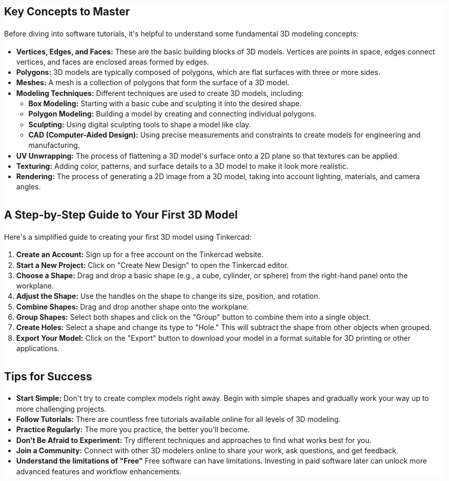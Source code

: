 ## Key Concepts to Master

Before diving into software tutorials, it's helpful to understand some fundamental 3D modeling concepts:

*   **Vertices, Edges, and Faces:** These are the basic building blocks of 3D models. Vertices are points in space, edges connect vertices, and faces are enclosed areas formed by edges.
*   **Polygons:** 3D models are typically composed of polygons, which are flat surfaces with three or more sides.
*   **Meshes:** A mesh is a collection of polygons that form the surface of a 3D model.
*   **Modeling Techniques:** Different techniques are used to create 3D models, including:
    *   **Box Modeling:** Starting with a basic cube and sculpting it into the desired shape.
    *   **Polygon Modeling:** Building a model by creating and connecting individual polygons.
    *   **Sculpting:** Using digital sculpting tools to shape a model like clay.
    *   **CAD (Computer-Aided Design):** Using precise measurements and constraints to create models for engineering and manufacturing.
*   **UV Unwrapping:** The process of flattening a 3D model's surface onto a 2D plane so that textures can be applied.
*   **Texturing:** Adding color, patterns, and surface details to a 3D model to make it look more realistic.
*   **Rendering:** The process of generating a 2D image from a 3D model, taking into account lighting, materials, and camera angles.

## A Step-by-Step Guide to Your First 3D Model

Here's a simplified guide to creating your first 3D model using Tinkercad:

1.  **Create an Account:** Sign up for a free account on the Tinkercad website.
2.  **Start a New Project:** Click on "Create New Design" to open the Tinkercad editor.
3.  **Choose a Shape:** Drag and drop a basic shape (e.g., a cube, cylinder, or sphere) from the right-hand panel onto the workplane.
4.  **Adjust the Shape:** Use the handles on the shape to change its size, position, and rotation.
5.  **Combine Shapes:** Drag and drop another shape onto the workplane.
6.  **Group Shapes:** Select both shapes and click on the "Group" button to combine them into a single object.
7.  **Create Holes:** Select a shape and change its type to "Hole." This will subtract the shape from other objects when grouped.
8.  **Export Your Model:** Click on the "Export" button to download your model in a format suitable for 3D printing or other applications.

## Tips for Success

*   **Start Simple:** Don't try to create complex models right away. Begin with simple shapes and gradually work your way up to more challenging projects.
*   **Follow Tutorials:** There are countless free tutorials available online for all levels of 3D modeling.
*   **Practice Regularly:** The more you practice, the better you'll become.
*   **Don't Be Afraid to Experiment:** Try different techniques and approaches to find what works best for you.
*   **Join a Community:** Connect with other 3D modelers online to share your work, ask questions, and get feedback.
*   **Understand the limitations of "Free"** Free software can have limitations. Investing in paid software later can unlock more advanced features and workflow enhancements.
